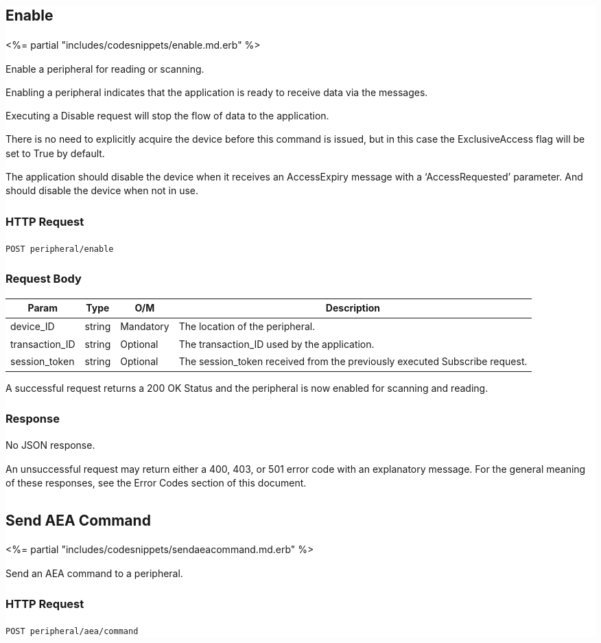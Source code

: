 
## Enable

<%= partial "includes/codesnippets/enable.md.erb" %>

Enable a peripheral for reading or scanning.

Enabling a peripheral indicates that the application is ready to receive data via the messages.

Executing a Disable request will stop the flow of data to the application.

There is no need to explicitly acquire the device before this command is issued, but in this case the ExclusiveAccess flag will be set to True by default.

The application should disable the device when it receives an AccessExpiry message with a ‘AccessRequested’ parameter.  And should disable the device when not in use.

### HTTP Request

`POST peripheral/enable`

### Request Body

Param | Type | O/M | Description
------|------|-----|------------
device_ID | string | Mandatory | The location of the peripheral.
transaction_ID | string | Optional | The transaction_ID used by the application.
session_token | string | Optional | The session_token received from the previously executed Subscribe request.


<aside class="success">
A successful request returns a 200 OK Status and the peripheral is now enabled for scanning and reading.
</aside>

### Response

No JSON response.

<aside class="warning">
An unsuccessful request may return either a 400, 403, or 501 error code with an explanatory message. For the general meaning of these responses, see the Error Codes section of this document.
</aside>


## Send AEA Command 

<%= partial "includes/codesnippets/sendaeacommand.md.erb" %>

Send an AEA command to a peripheral.

### HTTP Request

`POST peripheral/aea/command`
